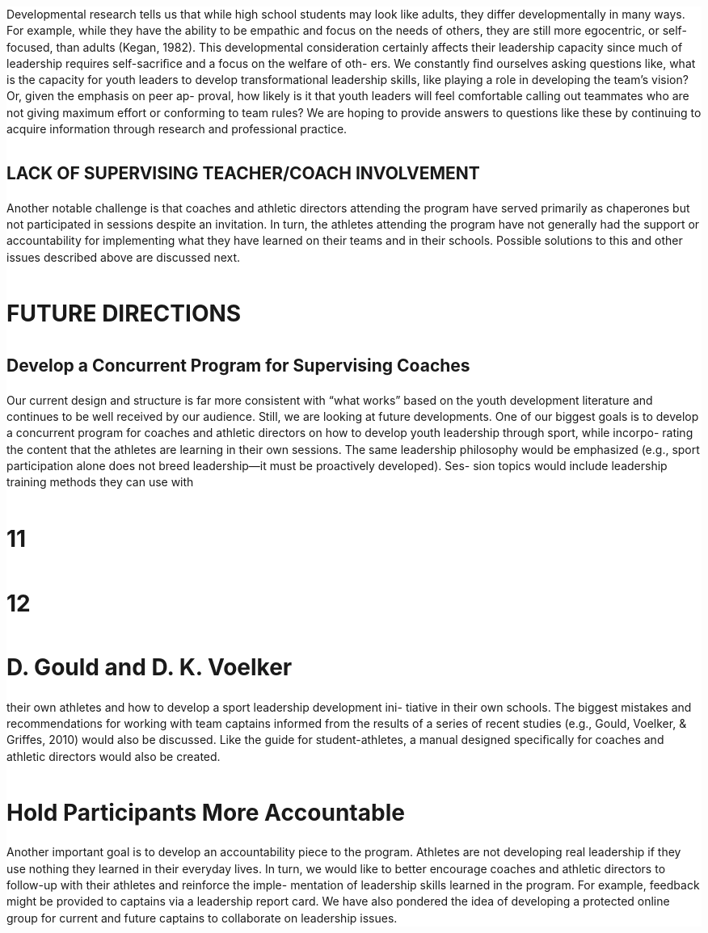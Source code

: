 Developmental research tells us that while high school students may look like adults, they differ developmentally in many ways. For example, while they have the ability to be empathic and focus on the needs of others, they are still more egocentric, or self-focused, than adults (Kegan, 1982). This developmental consideration certainly affects their leadership capacity since much of leadership requires self-sacriﬁce and a focus on the welfare of oth- ers. We constantly ﬁnd ourselves asking questions like, what is the capacity for youth leaders to develop transformational leadership skills, like playing a role in developing the team’s vision? Or, given the emphasis on peer ap- proval, how likely is it that youth leaders will feel comfortable calling out teammates who are not giving maximum effort or conforming to team rules? We are hoping to provide answers to questions like these by continuing to acquire information through research and professional practice.

## LACK OF SUPERVISING TEACHER/COACH INVOLVEMENT

Another notable challenge is that coaches and athletic directors attending the program have served primarily as chaperones but not participated in sessions despite an invitation. In turn, the athletes attending the program have not generally had the support or accountability for implementing what they have learned on their teams and in their schools. Possible solutions to this and other issues described above are discussed next.

# FUTURE DIRECTIONS

## Develop a Concurrent Program for Supervising Coaches

Our current design and structure is far more consistent with “what works” based on the youth development literature and continues to be well received by our audience. Still, we are looking at future developments. One of our biggest goals is to develop a concurrent program for coaches and athletic directors on how to develop youth leadership through sport, while incorpo- rating the content that the athletes are learning in their own sessions. The same leadership philosophy would be emphasized (e.g., sport participation alone does not breed leadership—it must be proactively developed). Ses- sion topics would include leadership training methods they can use with

# 11

# 12

# D. Gould and D. K. Voelker

their own athletes and how to develop a sport leadership development ini- tiative in their own schools. The biggest mistakes and recommendations for working with team captains informed from the results of a series of recent studies (e.g., Gould, Voelker, & Griffes, 2010) would also be discussed. Like the guide for student-athletes, a manual designed speciﬁcally for coaches and athletic directors would also be created.

# Hold Participants More Accountable

Another important goal is to develop an accountability piece to the program. Athletes are not developing real leadership if they use nothing they learned in their everyday lives. In turn, we would like to better encourage coaches and athletic directors to follow-up with their athletes and reinforce the imple- mentation of leadership skills learned in the program. For example, feedback might be provided to captains via a leadership report card. We have also pondered the idea of developing a protected online group for current and future captains to collaborate on leadership issues.
